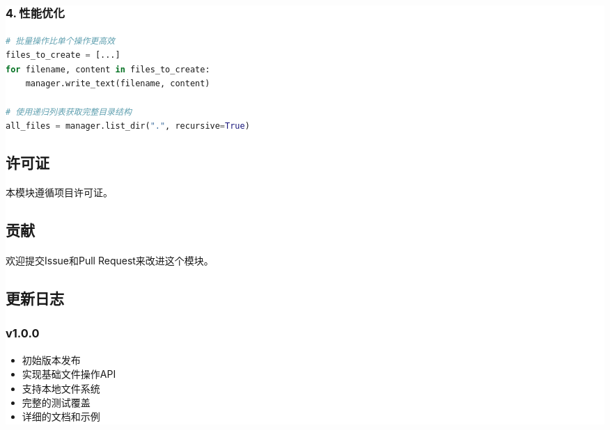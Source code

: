 ### 4. 性能优化
```python
# 批量操作比单个操作更高效
files_to_create = [...]
for filename, content in files_to_create:
    manager.write_text(filename, content)

# 使用递归列表获取完整目录结构
all_files = manager.list_dir(".", recursive=True)
```

## 许可证

本模块遵循项目许可证。

## 贡献

欢迎提交Issue和Pull Request来改进这个模块。

## 更新日志

### v1.0.0
- 初始版本发布
- 实现基础文件操作API
- 支持本地文件系统
- 完整的测试覆盖
- 详细的文档和示例
